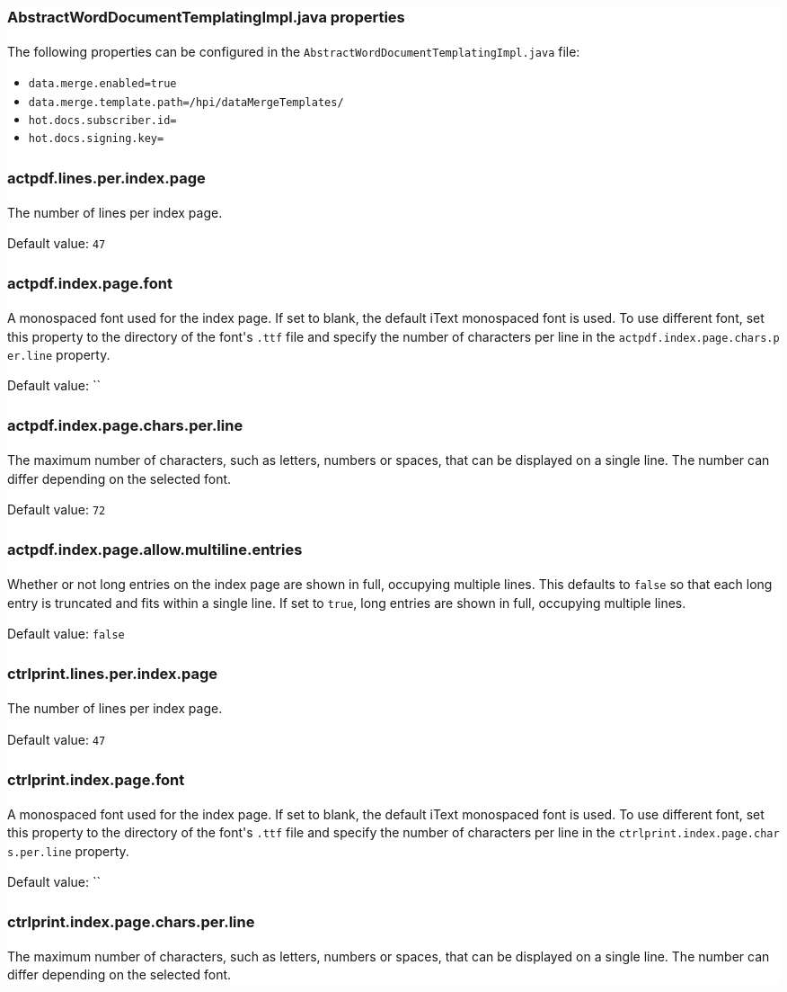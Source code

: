 ### AbstractWordDocumentTemplatingImpl.java properties

The following properties can be configured in the `AbstractWordDocumentTemplatingImpl.java` file:

* `data.merge.enabled=true`
* `data.merge.template.path=/hpi/dataMergeTemplates/`
* `hot.docs.subscriber.id=`
* `hot.docs.signing.key=`

### actpdf.lines.per.index.page

The number of lines per index page.

Default value: `47`

### actpdf.index.page.font

A monospaced font used for the index page. If set to blank, the default iText monospaced font is used. To use different font, set this property to the directory of the font's `.ttf` file and specify the number of characters per line in the `actpdf.index.page.chars.per.line` property.

Default value: ``

### actpdf.index.page.chars.per.line

The maximum number of characters, such as letters, numbers or spaces, that can be displayed on a single line. The number can differ depending on the selected font.

Default value: `72`

### actpdf.index.page.allow.multiline.entries

Whether or not long entries on the index page are shown in full, occupying multiple lines. This defaults to `false` so that each long entry is truncated and fits within a single line.
If set to `true`, long entries are shown in full, occupying multiple lines.

Default value: `false`

### ctrlprint.lines.per.index.page

The number of lines per index page.

Default value: `47`

### ctrlprint.index.page.font

A monospaced font used for the index page. If set to blank, the default iText monospaced font is used. To use different font, set this property to the directory of the font's `.ttf` file and specify the number of characters per line in the `ctrlprint.index.page.chars.per.line` property.

Default value: ``

### ctrlprint.index.page.chars.per.line

The maximum number of characters, such as letters, numbers or spaces, that can be displayed on a single line. The number can differ depending on the selected font.
